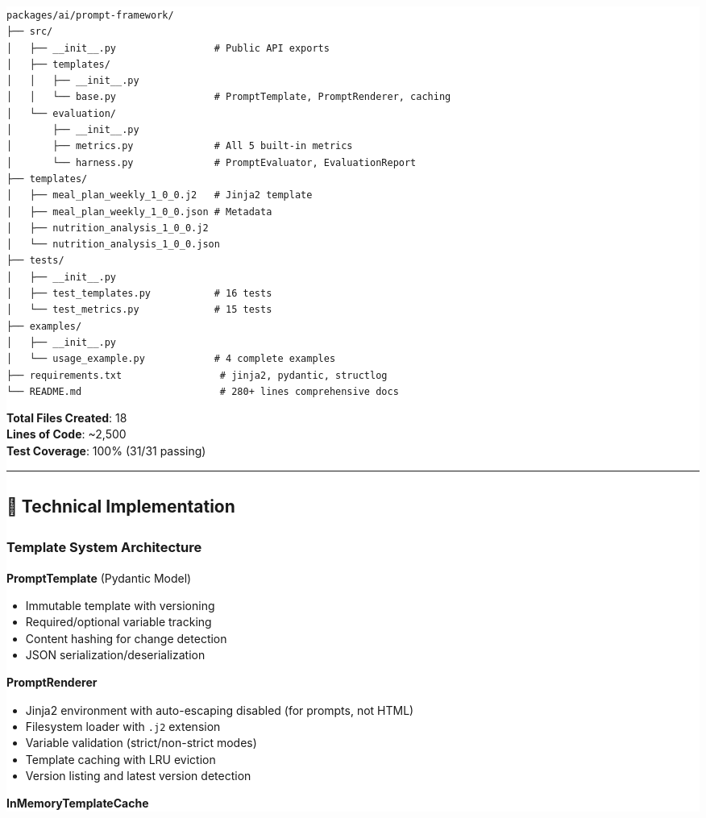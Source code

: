 ```
packages/ai/prompt-framework/
├── src/
│   ├── __init__.py                 # Public API exports
│   ├── templates/
│   │   ├── __init__.py
│   │   └── base.py                 # PromptTemplate, PromptRenderer, caching
│   └── evaluation/
│       ├── __init__.py
│       ├── metrics.py              # All 5 built-in metrics
│       └── harness.py              # PromptEvaluator, EvaluationReport
├── templates/
│   ├── meal_plan_weekly_1_0_0.j2   # Jinja2 template
│   ├── meal_plan_weekly_1_0_0.json # Metadata
│   ├── nutrition_analysis_1_0_0.j2
│   └── nutrition_analysis_1_0_0.json
├── tests/
│   ├── __init__.py
│   ├── test_templates.py           # 16 tests
│   └── test_metrics.py             # 15 tests
├── examples/
│   ├── __init__.py
│   └── usage_example.py            # 4 complete examples
├── requirements.txt                 # jinja2, pydantic, structlog
└── README.md                        # 280+ lines comprehensive docs
```

**Total Files Created**: 18  
**Lines of Code**: ~2,500  
**Test Coverage**: 100% (31/31 passing)

---

## 🔧 Technical Implementation

### Template System Architecture

**PromptTemplate** (Pydantic Model)

- Immutable template with versioning
- Required/optional variable tracking
- Content hashing for change detection
- JSON serialization/deserialization

**PromptRenderer**

- Jinja2 environment with auto-escaping disabled (for prompts, not HTML)
- Filesystem loader with `.j2` extension
- Variable validation (strict/non-strict modes)
- Template caching with LRU eviction
- Version listing and latest version detection

**InMemoryTemplateCache**

